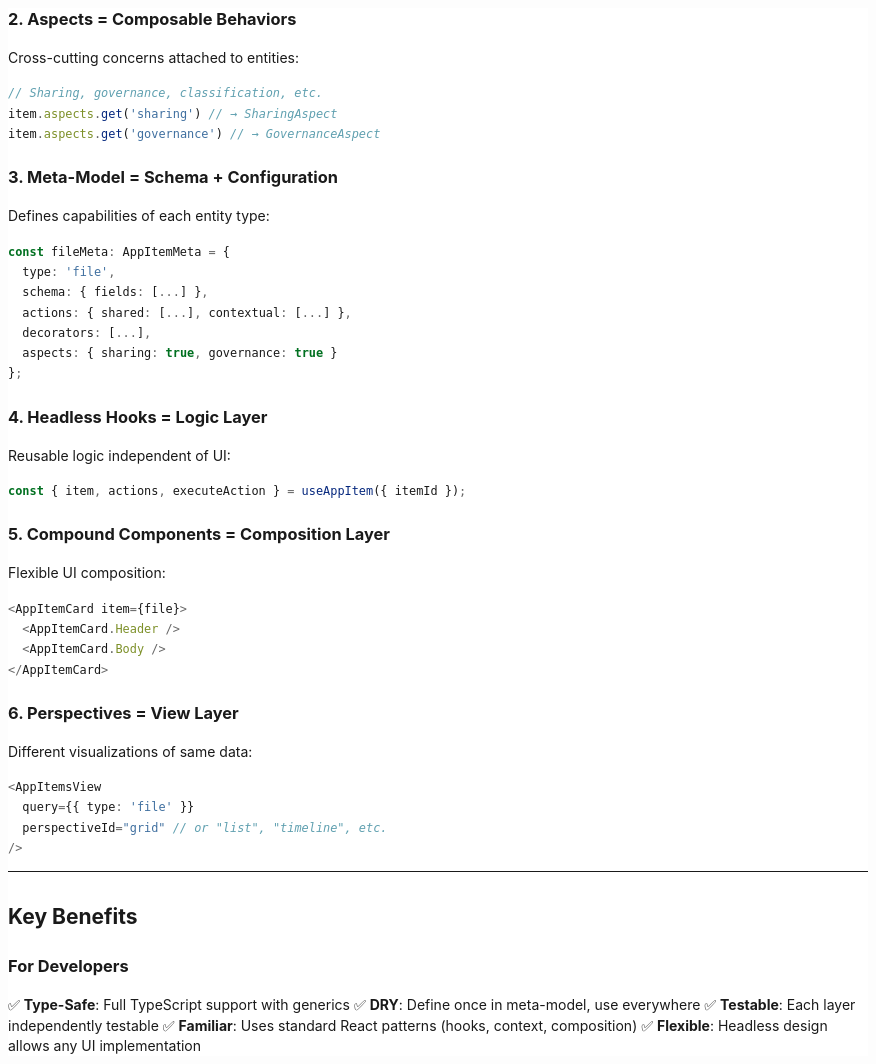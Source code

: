 ### 2. Aspects = Composable Behaviors
Cross-cutting concerns attached to entities:
```typescript
// Sharing, governance, classification, etc.
item.aspects.get('sharing') // → SharingAspect
item.aspects.get('governance') // → GovernanceAspect
```

### 3. Meta-Model = Schema + Configuration
Defines capabilities of each entity type:
```typescript
const fileMeta: AppItemMeta = {
  type: 'file',
  schema: { fields: [...] },
  actions: { shared: [...], contextual: [...] },
  decorators: [...],
  aspects: { sharing: true, governance: true }
};
```

### 4. Headless Hooks = Logic Layer
Reusable logic independent of UI:
```typescript
const { item, actions, executeAction } = useAppItem({ itemId });
```

### 5. Compound Components = Composition Layer
Flexible UI composition:
```typescript
<AppItemCard item={file}>
  <AppItemCard.Header />
  <AppItemCard.Body />
</AppItemCard>
```

### 6. Perspectives = View Layer
Different visualizations of same data:
```typescript
<AppItemsView
  query={{ type: 'file' }}
  perspectiveId="grid" // or "list", "timeline", etc.
/>
```

---

## Key Benefits

### For Developers
✅ **Type-Safe**: Full TypeScript support with generics
✅ **DRY**: Define once in meta-model, use everywhere
✅ **Testable**: Each layer independently testable
✅ **Familiar**: Uses standard React patterns (hooks, context, composition)
✅ **Flexible**: Headless design allows any UI implementation
